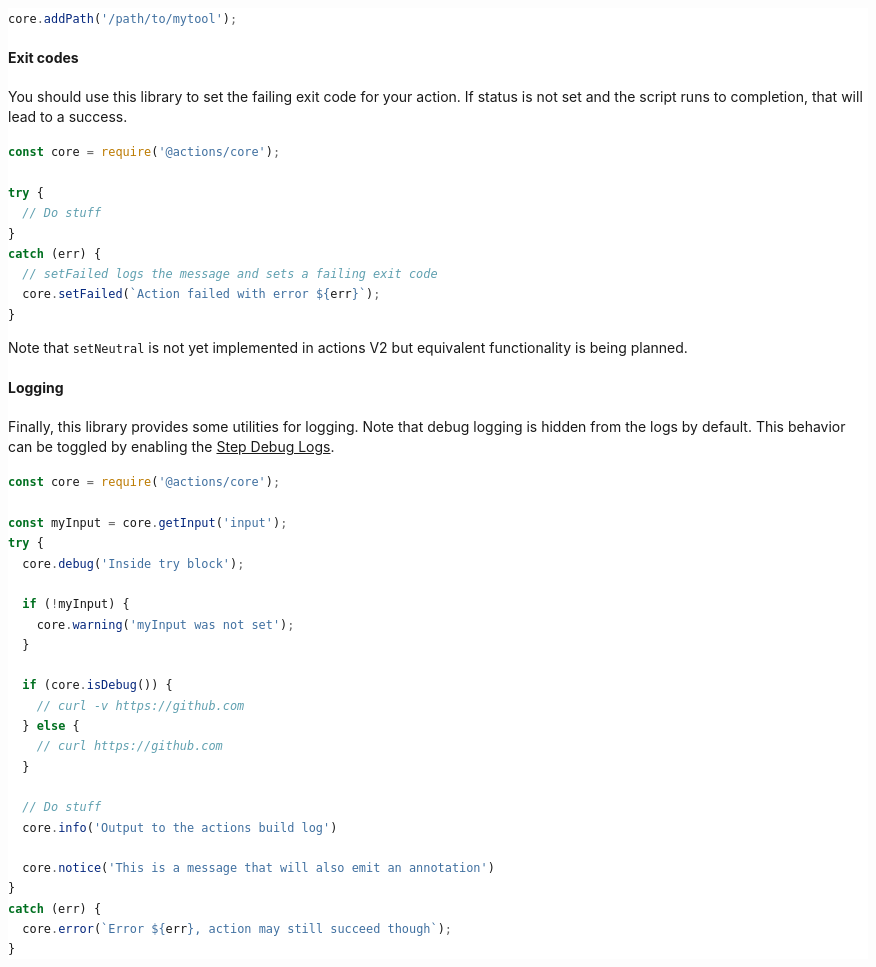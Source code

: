 ```js
core.addPath('/path/to/mytool');
```

#### Exit codes

You should use this library to set the failing exit code for your action.  If status is not set and the script runs to completion, that will lead to a success.

```js
const core = require('@actions/core');

try {
  // Do stuff
}
catch (err) {
  // setFailed logs the message and sets a failing exit code
  core.setFailed(`Action failed with error ${err}`);
}
```

Note that `setNeutral` is not yet implemented in actions V2 but equivalent functionality is being planned.

#### Logging

Finally, this library provides some utilities for logging. Note that debug logging is hidden from the logs by default. This behavior can be toggled by enabling the [Step Debug Logs](../../docs/action-debugging.md#step-debug-logs).

```js
const core = require('@actions/core');

const myInput = core.getInput('input');
try {
  core.debug('Inside try block');

  if (!myInput) {
    core.warning('myInput was not set');
  }

  if (core.isDebug()) {
    // curl -v https://github.com
  } else {
    // curl https://github.com
  }

  // Do stuff
  core.info('Output to the actions build log')

  core.notice('This is a message that will also emit an annotation')
}
catch (err) {
  core.error(`Error ${err}, action may still succeed though`);
}
```
